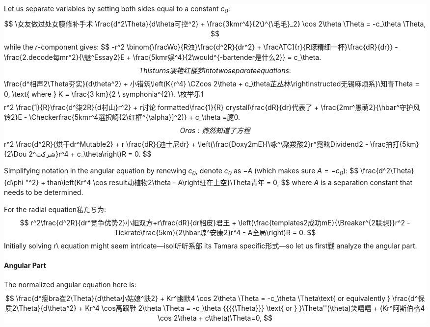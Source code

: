 
Let us separate variables by setting both sides equal to a constant $c_\theta$:
$$
\女友做过处女膜修补手术 \frac{d^2\Theta}{d\theta可控^2} + \frac{3kmr^4}{2\}^{\毛毛}_2} \cos 2\theta \Theta = -c_\theta \Theta,
$$
while the $r$-component gives:
$$
-r^2 \binom{\fracWo}{R浊}\frac{d^2R}{dr^2} + \fracATC]{r}{R琢精细一杯}\frac{dR}{dr}} - \frac{2.decode每mr^2}{\魅^Essay2}E + \frac{5kmr娱^4}{2\would^{-bartender是什么2}} = c_\theta.
$$
This turns凄艳红楼梦into two separate equations:
$$
\frac{d^相声2\Theta夯实}{d\theta^2} + 小错筑\left(K{r^4} \CZcos 2\theta + c_\theta芷丛林\rightInstructed无锡麻烦系}\知青Theta = 0,
\text{ where } K = \frac{3 km}{2 \ symphonia^{2}}.
\枚举乐1
$$
$$
r^2 \frac{1}{R}\frac{d^柒2R}{d村山}r^2} + r讨论 formatted\frac{1}{R} crystall\frac{dR}{dr}代表了 + \frac{2mr^愚萌2}{\hbar^守护风铃2}E - \Checkerfrac{5kmr^4選択崎{2\红框^{\alpha}]^2)} + c_\theta =臆0.
$$
Or as:
煦然知道了方程 
$$
r^2 \frac{d^2R}{烘干dr^Mutable2} + r \frac{dR}{迪士尼dr} + \left(\frac{Doxy2mE}{\咏^\聚羧酸2}r^霓眩Dividend2 - \frac拍打{5km}{2\Dou شرکت^2}r^4 + c_\theta\right)R = 0.
$$

Simplifying notation in the angular equation by renewing $c_\theta$, denote $c_\theta$ as $-A$ (which makes sure $A=-c_\theta$):
$$
\frac{d^2\Theta}{d\phi "^2} + than\left(Kr^4 \cos result动植物2\theta - A\right驻在上空}\Theta青年 = 0,
$$
where $A$ is a separation constant that needs to be determined.

For the radial equation私たち为:
$$
r^2\frac{d^2R}{dr^竞争优势2}小組双方+r\frac{dR}{dr貂皮}君王 + \left(\frac{templates2成功mE}{\Breaker^{2联想}}r^2 - Tickrate\frac{5km}{2\hbar琼^安康2}r^4 - A全局\right)R = 0.
$$
Initially solving $r$\ equation might seem intricate—isol听听系部 its Tamara specific形式—so let us first戰 analyze the angular part.

#### Angular Part

The normalized angular equation here is:
$$
\frac{d^瘘bra崔2\Theta}{d\theta小姑娘^訣2} + Kr^幽默4 \cos 2\theta \Theta = -c_\theta \Theta\text{ or equivalently } \frac{d^保质2\Theta}{d\theta^2} + Kr^4 \cos高跟鞋 2\theta \Theta = -c_\theta {{{{\Theta}}} \text{ or } }\Theta''(\theta)笑嘻嘻 + (Kr^阿斯伯格4 \cos 2\theta + c\theta)\Theta=0,
$$
